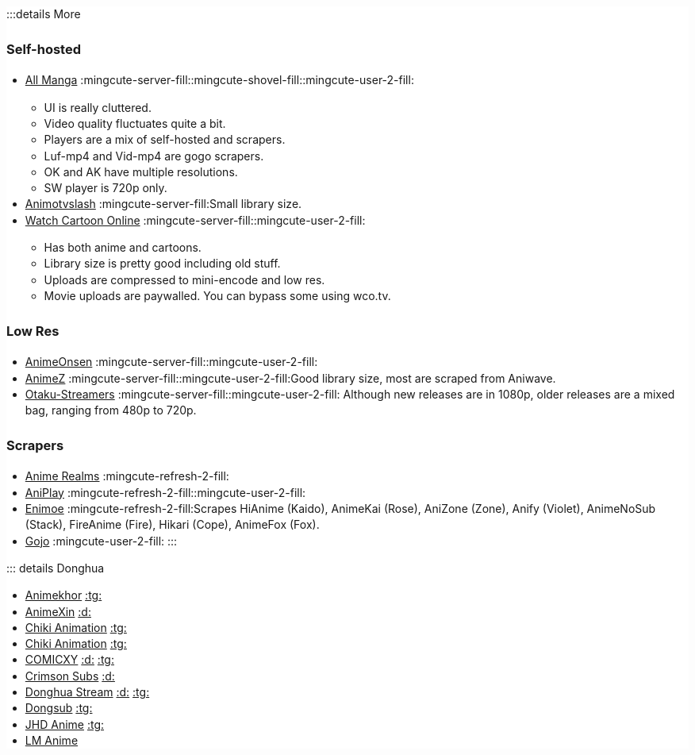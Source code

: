 :::details More

### Self-hosted

- [All Manga](https://allmanga.to/anime?tr=sub&cty=ALL) :mingcute-server-fill::mingcute-shovel-fill::mingcute-user-2-fill:
  <tooltip>
    <ul>
      <li>UI is really cluttered.</li>
      <li>Video quality fluctuates quite a bit.</li>
      <li>Players are a mix of self-hosted and scrapers.</li>
      <li>Luf-mp4 and Vid-mp4 are gogo scrapers.</li>
      <li>OK and AK have multiple resolutions.</li>
      <li>SW player is 720p only.</li>
    </ul>
  </tooltip>
- [Animotvslash](https://www.animotvslash.org/search) :mingcute-server-fill:<tooltip>Small library size.</tooltip>
- [Watch Cartoon Online](https://www.wco.tv/) :mingcute-server-fill::mingcute-user-2-fill: <Badge text="2" link="https://www.wcofun.net/" /> <Badge text="3" link="https://www.wcostream.tv/" /> <Badge text="4" link="https://www.wcoforever.tv/" />
  <tooltip>
    <ul>
      <li>Has both anime and cartoons.</li>
      <li>Library size is pretty good including old stuff.</li>
      <li>Uploads are compressed to mini-encode and low res.</li>
      <li>Movie uploads are paywalled. You can bypass some using wco.tv.</li>
    </ul>
  </tooltip>

### Low Res
- [AnimeOnsen](https://www.animeonsen.xyz/) :mingcute-server-fill::mingcute-user-2-fill:
- [AnimeZ](https://animez.org/) :mingcute-server-fill::mingcute-user-2-fill:<tooltip>Good library size, most are scraped from Aniwave.</tooltip>
- [Otaku-Streamers](https://beta.otaku-streamers.com/) :mingcute-server-fill::mingcute-user-2-fill: <Badge type="info" text="Old" link="https://otaku-streamers.com/" /><tooltip> Although new releases are in 1080p, older releases are a mixed bag, ranging from 480p to 720p.</tooltip>

### Scrapers
- [Anime Realms](https://www.animerealms.org/) :mingcute-refresh-2-fill:
- [AniPlay](https://aniplaynow.live/) :mingcute-refresh-2-fill::mingcute-user-2-fill:
- [Enimoe](https://enimoe.live/) :mingcute-refresh-2-fill:<tooltip>Scrapes HiAnime (Kaido), AnimeKai (Rose), AniZone (Zone), Anify (Violet), AnimeNoSub (Stack), FireAnime (Fire), Hikari (Cope), AnimeFox (Fox).</tooltip>
- [Gojo](https://gojo.live/) :mingcute-user-2-fill: <Badge type="info" text="2" link="https://gojo.wtf" />
:::

::: details Donghua
- [Animekhor](https://animekhor.org/) [:tg:](https://t.me/AnimeKhorOfficial)
- [AnimeXin](https://animexin.vip/) <Badge type="tip" text="2" link="https://animexin.dev/" />  [:d:](https://discord.com/invite/9sGpnnzM)
- [Chiki Animation](https://chikianimation.com/) <Badge type="info" text="2D" /> [:tg:](https://t.me/Donghuanewofficial)
- [Chiki Animation](https://chikianimation.net/) <Badge type="info" text="3D" /> [:tg:](https://t.me/Dimensional_Animation)
- [COMICXY](https://comicxy.in/) [:d:](https://discord.gg/zmAy8YuVrg) [:tg:](https://telegram.me/chineseanimecoin)
- [Crimson Subs](https://crimsonfansubs.com/) [:d:](https://discord.com/invite/JMn7Y8qv)
- [Donghua Stream](https://donghuastream.org/) [:d:](https://discord.gg/4zrUguAakG) [:tg:](https://telegram.me/DonghuaStream_com)
- [Dongsub](https://www.dongsub.com/) [:tg:](https://t.me/dongsub)
- [JHD Anime](https://jhdanime.live/) [:tg:](https://telegram.im/@jhdanime)
- [LM Anime](https://lmanime.com/)